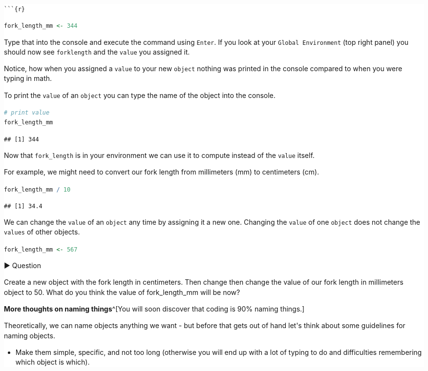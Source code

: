 ```` ```{r} ````


```r
fork_length_mm <- 344
```

Type that into the console and execute the command using `Enter`. If you look at your `Global Environment` (top right panel) you should now see `forklength` and the `value` you assigned it.

Notice, how when you assigned a `value` to your new `object` nothing was printed in the console compared to when you were typing in math.

To print the `value` of an `object` you can type the name of the object into the console.


```r
# print value
fork_length_mm
```

```
## [1] 344
```

Now that `fork_length` is in your environment we can use it to compute instead of the `value` itself.

For example, we might need to convert our fork length from millimeters (mm) to centimeters (cm).


```r
fork_length_mm / 10 
```

```
## [1] 34.4
```

We can change the `value` of an `object` any time by assigning it a new one. Changing the `value` of one `object` does not change the `values` of other objects.


```r
fork_length_mm <- 567
```




<div class = 'question' id='ques:R-1'><p class='question-begin'>&#x25BA; Question</p><div class='question-body'><p>Create a new object with the fork length in centimeters. Then change then change the value of our fork length in millimeters object to 50. What do you think the value of fork_length_mm will be now?</p><p class='question-end'><span class='fa fa-square-o solution-icon'></span></p></div></div>




**More thoughts on naming things**^[You will soon discover that coding is 90% naming things.]

Theoretically, we can name objects anything we want - but before that gets out of hand let's think about some guidelines for naming objects.

* Make them simple, specific, and not too long (otherwise you will end up with a lot of typing to do and difficulties remembering which object is which).
````